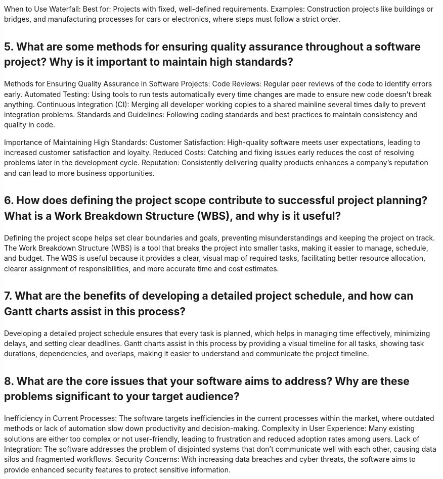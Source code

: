 When to Use Waterfall:
Best for: Projects with fixed, well-defined requirements.
Examples: Construction projects like buildings or bridges, and manufacturing processes for cars or electronics, where steps must follow a strict order.

## 5. What are some methods for ensuring quality assurance throughout a software project? Why is it important to maintain high standards?
Methods for Ensuring Quality Assurance in Software Projects:
Code Reviews: Regular peer reviews of the code to identify errors early.
Automated Testing: Using tools to run tests automatically every time changes are made to ensure new code doesn't break anything.
Continuous Integration (CI): Merging all developer working copies to a shared mainline several times  daily to prevent integration problems.
Standards and Guidelines: Following coding standards and best practices to maintain consistency and quality in code.

Importance of Maintaining High Standards:
Customer Satisfaction: High-quality software meets user expectations, leading to increased customer satisfaction and loyalty.
Reduced Costs: Catching and fixing issues early reduces the cost of resolving problems later in the development cycle.
Reputation: Consistently delivering quality products enhances a company’s reputation and can lead to more business opportunities.

## 6. How does defining the project scope contribute to successful project planning? What is a Work Breakdown Structure (WBS), and why is it useful?
Defining the project scope helps set clear boundaries and goals, preventing misunderstandings and keeping the project on track. 
The Work Breakdown Structure (WBS) is a tool that breaks the project into smaller tasks, making it easier to manage, schedule, and budget.
The WBS is useful because it provides a clear, visual map of required tasks, facilitating better resource allocation, clearer assignment of responsibilities, and more accurate time and cost estimates.

## 7. What are the benefits of developing a detailed project schedule, and how can Gantt charts assist in this process?
Developing a detailed project schedule ensures that every task is planned, which helps in managing time effectively, minimizing delays, and setting clear deadlines.
Gantt charts assist in this process by providing a visual timeline for all tasks, showing task durations, dependencies, and overlaps, making it easier to understand and communicate the project timeline.

## 8. What are the core issues that your software aims to address? Why are these problems significant to your target audience?
Inefficiency in Current Processes: The software targets inefficiencies in the current processes within the market, where outdated methods or lack of automation slow down productivity and decision-making.
Complexity in User Experience: Many existing solutions are either too complex or not user-friendly, leading to frustration and reduced adoption rates among users.
Lack of Integration: The software addresses the problem of disjointed systems that don’t communicate well with each other, causing data silos and fragmented workflows.
Security Concerns: With increasing data breaches and cyber threats, the software aims to provide enhanced security features to protect sensitive information.
